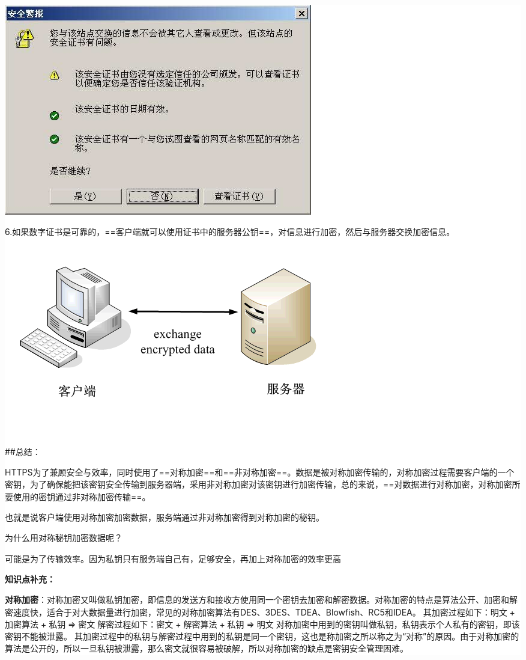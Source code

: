 ![bg2011080919](assets/bg2011080919.jpg)

6.如果数字证书是可靠的，==客户端就可以使用证书中的服务器公钥==，对信息进行加密，然后与服务器交换加密信息。

![bg2011080920](assets/bg2011080920.png)

##总结：

HTTPS为了兼顾安全与效率，同时使用了==对称加密==和==非对称加密==。数据是被对称加密传输的，对称加密过程需要客户端的一个密钥，为了确保能把该密钥安全传输到服务器端，采用非对称加密对该密钥进行加密传输，总的来说，==对数据进行对称加密，对称加密所要使用的密钥通过非对称加密传输==。

也就是说客户端使用对称加密加密数据，服务端通过非对称加密得到对称加密的秘钥。

为什么用对称秘钥加密数据呢？

可能是为了传输效率。因为私钥只有服务端自己有，足够安全，再加上对称加密的效率更高

**知识点补充：**

**对称加密**：对称加密又叫做私钥加密，即信息的发送方和接收方使用同一个密钥去加密和解密数据。对称加密的特点是算法公开、加密和解密速度快，适合于对大数据量进行加密，常见的对称加密算法有DES、3DES、TDEA、Blowfish、RC5和IDEA。
其加密过程如下：明文 + 加密算法 + 私钥 => 密文
解密过程如下：密文 + 解密算法 + 私钥 => 明文
对称加密中用到的密钥叫做私钥，私钥表示个人私有的密钥，即该密钥不能被泄露。
其加密过程中的私钥与解密过程中用到的私钥是同一个密钥，这也是称加密之所以称之为“对称”的原因。由于对称加密的算法是公开的，所以一旦私钥被泄露，那么密文就很容易被破解，所以对称加密的缺点是密钥安全管理困难。

